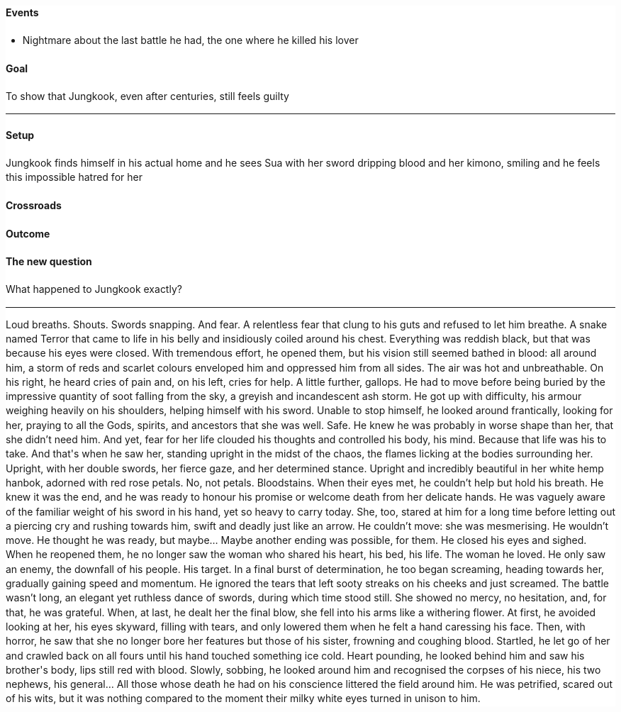 #### Events
* Nightmare about the last battle he had, the one where he killed his lover

#### Goal
To show that Jungkook, even after centuries, still feels guilty

***

#### Setup
Jungkook finds himself in his actual home and he sees Sua with
her sword dripping blood and her kimono, smiling and he feels this impossible hatred for her

#### Crossroads

#### Outcome

#### The new question
What happened to Jungkook exactly?

***

Loud breaths. Shouts. Swords snapping. 
And fear.
A relentless fear that clung to his guts and refused to let him breathe. A snake named Terror that came to life in his belly and insidiously coiled around his chest. 
Everything was reddish black, but that was because his eyes were closed. With tremendous effort, he opened them, but his vision still seemed bathed in blood: all around him, a storm of reds and scarlet colours enveloped him and oppressed him from all sides. The air was hot and unbreathable. 
On his right, he heard cries of pain and, on his left, cries for help. A little further, gallops. He had to move before being buried by the impressive quantity of soot falling from the sky, a greyish and incandescent ash storm. 
He got up with difficulty, his armour weighing heavily on his shoulders, helping himself with his sword. Unable to stop himself, he looked around frantically, looking for her, praying to all the Gods, spirits, and ancestors that she was well. Safe. He knew he was probably in worse shape than her, that she didn’t need him. And yet, fear for her life clouded his thoughts and controlled his body, his mind.
Because that life was his to take. 
And that's when he saw her, standing upright in the midst of the chaos, the flames licking at the bodies surrounding her. Upright, with her double swords, her fierce gaze, and her determined stance. Upright and incredibly beautiful in her white hemp hanbok, adorned with red rose petals. 
No, not petals. Bloodstains. 
When their eyes met, he couldn’t help but hold his breath. He knew it was the end, and he was ready to honour his promise or welcome death from her delicate hands. He was vaguely aware of the familiar weight of his sword in his hand, yet so heavy to carry today. She, too, stared at him for a long time before letting out a piercing cry and rushing towards him, swift and deadly just like an arrow. He couldn’t move: she was mesmerising. He wouldn’t move. He thought he was ready, but maybe… Maybe another ending was possible, for them. He closed his eyes and sighed. 
When he reopened them, he no longer saw the woman who shared his heart, his bed, his life. The woman he loved. He only saw an enemy, the downfall of his people. His target. In a final burst of determination, he too began screaming, heading towards her, gradually gaining speed and momentum. He ignored the tears that left sooty streaks on his cheeks and just screamed. 
The battle wasn’t long, an elegant yet ruthless dance of swords, during which time stood still. She showed no mercy, no hesitation, and, for that, he was grateful. When, at last, he dealt her the final blow, she fell into his arms like a withering flower. 
At first, he avoided looking at her, his eyes skyward, filling with tears, and only lowered them when he felt a hand caressing his face. Then, with horror, he saw that she no longer bore her features but those of his sister, frowning and coughing blood. 
Startled, he let go of her and crawled back on all fours until his hand touched something ice cold. Heart pounding, he looked behind him and saw his brother's body, lips still red with blood. Slowly, sobbing, he looked around him and recognised the corpses of his niece, his two nephews, his general… All those whose death he had on his conscience littered the field around him. He was petrified, scared out of his wits, but it was nothing compared to the moment their milky white eyes turned in unison to him. 